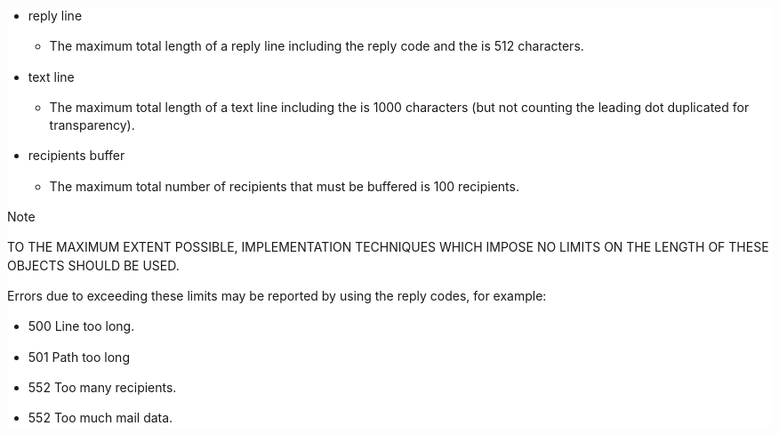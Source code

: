 - reply line

  - The maximum total length of a reply line including the reply code and the <CRLF> is 512 characters.


- text line

  - The maximum total length of a text line including the <CRLF> is 1000 characters (but not counting the leading dot duplicated for transparency).

- recipients buffer

  - The maximum total number of recipients that must be buffered is 100 recipients.


> [!NOTE]
> TO THE MAXIMUM EXTENT POSSIBLE, IMPLEMENTATION TECHNIQUES WHICH IMPOSE NO LIMITS ON THE LENGTH OF THESE OBJECTS SHOULD BE USED.

Errors due to exceeding these limits may be reported by using the reply codes, for example:

- 500 Line too long.

- 501 Path too long

- 552 Too many recipients.

- 552 Too much mail data.
